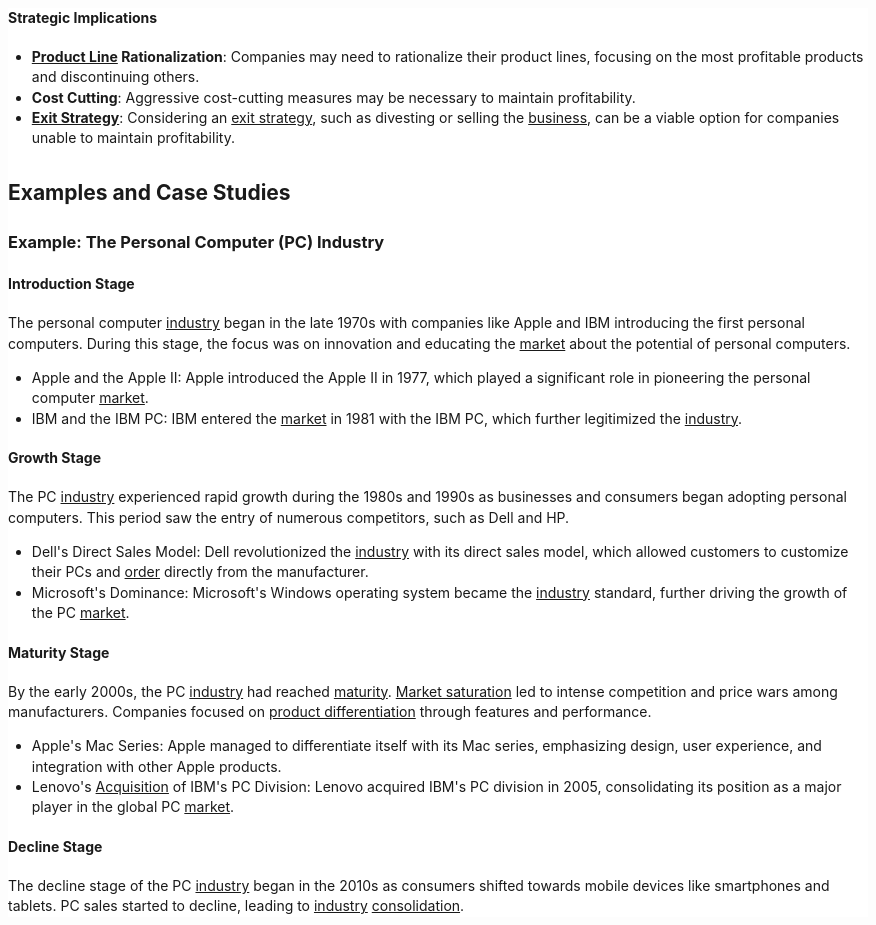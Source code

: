 #### Strategic Implications

- **[Product Line](../p/product_line.md) Rationalization**: Companies may need to rationalize their product lines, focusing on the most profitable products and discontinuing others.
- **Cost Cutting**: Aggressive cost-cutting measures may be necessary to maintain profitability.
- **[Exit Strategy](../e/exit_strategy.md)**: Considering an [exit strategy](../e/exit_strategy.md), such as divesting or selling the [business](../b/business.md), can be a viable option for companies unable to maintain profitability.

## Examples and Case Studies

### Example: The Personal Computer (PC) Industry

#### Introduction Stage

The personal computer [industry](../i/industry.md) began in the late 1970s with companies like Apple and IBM introducing the first personal computers. During this stage, the focus was on innovation and educating the [market](../m/market.md) about the potential of personal computers.

- Apple and the Apple II: Apple introduced the Apple II in 1977, which played a significant role in pioneering the personal computer [market](../m/market.md).
- IBM and the IBM PC: IBM entered the [market](../m/market.md) in 1981 with the IBM PC, which further legitimized the [industry](../i/industry.md).

#### Growth Stage

The PC [industry](../i/industry.md) experienced rapid growth during the 1980s and 1990s as businesses and consumers began adopting personal computers. This period saw the entry of numerous competitors, such as Dell and HP.

- Dell's Direct Sales Model: Dell revolutionized the [industry](../i/industry.md) with its direct sales model, which allowed customers to customize their PCs and [order](../o/order.md) directly from the manufacturer.
- Microsoft's Dominance: Microsoft's Windows operating system became the [industry](../i/industry.md) standard, further driving the growth of the PC [market](../m/market.md).

#### Maturity Stage

By the early 2000s, the PC [industry](../i/industry.md) had reached [maturity](../m/maturity.md). [Market saturation](../m/market_saturation.md) led to intense competition and price wars among manufacturers. Companies focused on [product differentiation](../p/product_differentiation.md) through features and performance.

- Apple's Mac Series: Apple managed to differentiate itself with its Mac series, emphasizing design, user experience, and integration with other Apple products.
- Lenovo's [Acquisition](../a/acquisition.md) of IBM's PC Division: Lenovo acquired IBM's PC division in 2005, consolidating its position as a major player in the global PC [market](../m/market.md).

#### Decline Stage

The decline stage of the PC [industry](../i/industry.md) began in the 2010s as consumers shifted towards mobile devices like smartphones and tablets. PC sales started to decline, leading to [industry](../i/industry.md) [consolidation](../c/consolidation.md).

